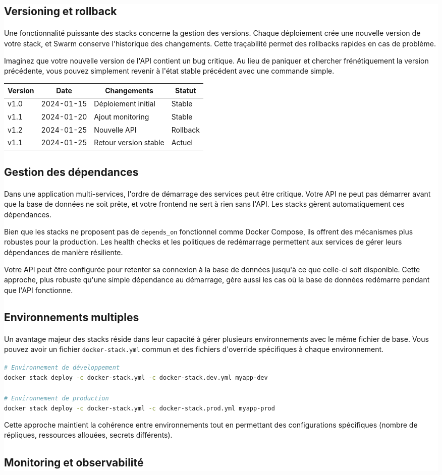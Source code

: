 ## Versioning et rollback

Une fonctionnalité puissante des stacks concerne la gestion des versions. Chaque déploiement crée une nouvelle version de votre stack, et Swarm conserve l'historique des changements. Cette traçabilité permet des rollbacks rapides en cas de problème.

Imaginez que votre nouvelle version de l'API contient un bug critique. Au lieu de paniquer et chercher frénétiquement la version précédente, vous pouvez simplement revenir à l'état stable précédent avec une commande simple.

| Version | Date | Changements | Statut |
|---------|------|-------------|--------|
| v1.0 | 2024-01-15 | Déploiement initial | Stable |
| v1.1 | 2024-01-20 | Ajout monitoring | Stable |
| v1.2 | 2024-01-25 | Nouvelle API | Rollback |
| v1.1 | 2024-01-25 | Retour version stable | Actuel |

## Gestion des dépendances

Dans une application multi-services, l'ordre de démarrage des services peut être critique. Votre API ne peut pas démarrer avant que la base de données ne soit prête, et votre frontend ne sert à rien sans l'API. Les stacks gèrent automatiquement ces dépendances.

Bien que les stacks ne proposent pas de `depends_on` fonctionnel comme Docker Compose, ils offrent des mécanismes plus robustes pour la production. Les health checks et les politiques de redémarrage permettent aux services de gérer leurs dépendances de manière résiliente.

Votre API peut être configurée pour retenter sa connexion à la base de données jusqu'à ce que celle-ci soit disponible. Cette approche, plus robuste qu'une simple dépendance au démarrage, gère aussi les cas où la base de données redémarre pendant que l'API fonctionne.

## Environnements multiples

Un avantage majeur des stacks réside dans leur capacité à gérer plusieurs environnements avec le même fichier de base. Vous pouvez avoir un fichier `docker-stack.yml` commun et des fichiers d'override spécifiques à chaque environnement.

```bash
# Environnement de développement
docker stack deploy -c docker-stack.yml -c docker-stack.dev.yml myapp-dev

# Environnement de production  
docker stack deploy -c docker-stack.yml -c docker-stack.prod.yml myapp-prod
```

Cette approche maintient la cohérence entre environnements tout en permettant des configurations spécifiques (nombre de répliques, ressources allouées, secrets différents).

## Monitoring et observabilité
